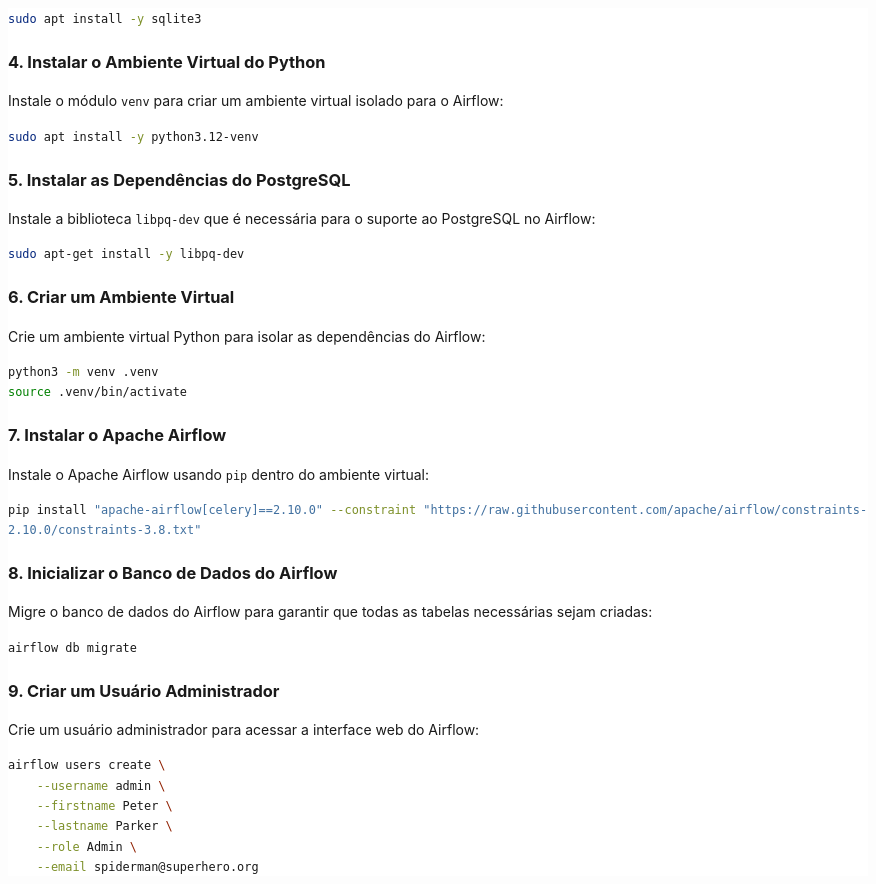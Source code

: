 ```bash
sudo apt install -y sqlite3
```

### 4. **Instalar o Ambiente Virtual do Python**

Instale o módulo `venv` para criar um ambiente virtual isolado para o Airflow:

```bash
sudo apt install -y python3.12-venv
```

### 5. **Instalar as Dependências do PostgreSQL**

Instale a biblioteca `libpq-dev` que é necessária para o suporte ao PostgreSQL no Airflow:

```bash
sudo apt-get install -y libpq-dev
```

### 6. **Criar um Ambiente Virtual**

Crie um ambiente virtual Python para isolar as dependências do Airflow:

```bash
python3 -m venv .venv
source .venv/bin/activate
```

### 7. **Instalar o Apache Airflow**

Instale o Apache Airflow usando `pip` dentro do ambiente virtual:

```bash
pip install "apache-airflow[celery]==2.10.0" --constraint "https://raw.githubusercontent.com/apache/airflow/constraints-2.10.0/constraints-3.8.txt"
```

### 8. **Inicializar o Banco de Dados do Airflow**

Migre o banco de dados do Airflow para garantir que todas as tabelas necessárias sejam criadas:

```bash
airflow db migrate
```

### 9. **Criar um Usuário Administrador**

Crie um usuário administrador para acessar a interface web do Airflow:

```bash
airflow users create \
    --username admin \
    --firstname Peter \
    --lastname Parker \
    --role Admin \
    --email spiderman@superhero.org
```
